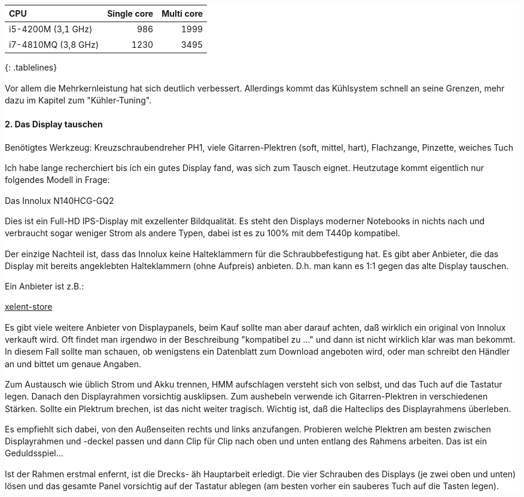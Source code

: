 <style>
.tablelines table, .tablelines td, .tablelines th {
        border: 1px solid black;
        }
</style>


| CPU | Single core | Multi core |
|:-------|--------:|---------:|
| i5-4200M (3,1 GHz) | 986 | 1999 |
| i7-4810MQ (3,8 GHz) | 1230 | 3495 |
{: .tablelines}

Vor allem die Mehrkernleistung hat sich deutlich verbessert.
Allerdings kommt das Kühlsystem schnell an seine Grenzen, mehr dazu im Kapitel zum "Kühler-Tuning".


#### 2. Das Display tauschen

Benötigtes Werkzeug: Kreuzschraubendreher PH1, viele Gitarren-Plektren (soft, mittel, hart), Flachzange, Pinzette, weiches Tuch

Ich habe lange recherchiert bis ich ein gutes Display fand, was sich zum Tausch eignet. Heutzutage kommt eigentlich nur folgendes Modell in Frage:

Das Innolux N140HCG-GQ2

Dies ist ein Full-HD IPS-Display mit exzellenter Bildqualität. Es steht den Displays moderner Notebooks in nichts nach und verbraucht sogar weniger Strom als andere Typen, dabei ist es zu 100% mit dem T440p kompatibel.

Der einzige Nachteil ist, dass das Innolux keine Halteklammern für die Schraubbefestigung hat. Es gibt aber Anbieter, die das Display mit bereits angeklebten Halteklammern (ohne Aufpreis) anbieten. D.h. man kann es 1:1 gegen das alte Display tauschen.

Ein Anbieter ist z.B.:

[xelent-store][Innolux-link]

Es gibt viele weitere Anbieter von Displaypanels, beim Kauf sollte man aber darauf achten, daß wirklich ein original von Innolux verkauft wird. Oft findet man irgendwo in der Beschreibung "kompatibel zu ..." und dann ist nicht wirklich klar was man bekommt. In diesem Fall sollte man schauen, ob wenigstens ein Datenblatt zum Download angeboten wird, oder man schreibt den Händler an und bittet um genaue Angaben.

Zum Austausch wie üblich Strom und Akku trennen, HMM aufschlagen versteht sich von selbst, und das Tuch auf die Tastatur legen. Danach den Displayrahmen vorsichtig ausklipsen. Zum aushebeln verwende ich Gitarren-Plektren in verschiedenen Stärken. Sollte ein Plektrum brechen, ist das nicht weiter tragisch. Wichtig ist, daß die Halteclips des Displayrahmens überleben.

Es empfiehlt sich dabei, von den Außenseiten rechts und links anzufangen. Probieren welche Plektren am besten zwischen Displayrahmen und -deckel passen und dann Clip für Clip nach oben und unten entlang des Rahmens arbeiten. Das ist ein Geduldsspiel...

Ist der Rahmen erstmal enfernt, ist die Drecks- äh Hauptarbeit erledigt. Die vier Schrauben des Displays (je zwei oben und unten) lösen und das gesamte Panel vorsichtig auf der Tastatur ablegen (am besten vorher ein sauberes Tuch auf die Tasten legen).


[jekyll-link]: https://jekyllrb.com/
[hmm-link]: https://download.lenovo.com/pccbbs/mobiles_pdf/t440_hmm_en.pdf
[thinkwiki-link]: https://thinkwiki.de/T440p#Technische_Daten
[4702-link]: https://www.intel.de/content/www/de/de/products/sku/75119/intel-core-i74702mq-processor-6m-cache-up-to-3-20-ghz/specifications.html
[4712-link]: https://www.intel.de/content/www/de/de/products/sku/78933/intel-core-i74712mq-processor-6m-cache-up-to-3-30-ghz/specifications.html
[Innolux-link]: https://www.xelent-store.de/Innolux-N140HCG-GQ2-400cd-Low-Power-Display-72-NTSC
[thinkfan-link]: https://github.com/vmatare/thinkfan